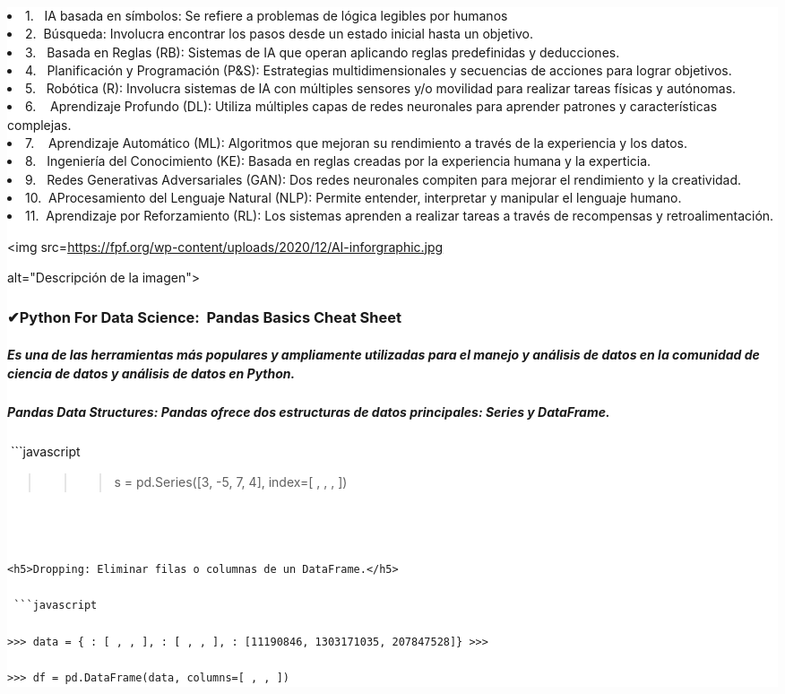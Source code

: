 <li>1.   IA basada en símbolos: Se refiere a problemas de lógica legibles por humanos</li>

<li> 2.  Búsqueda: Involucra encontrar los pasos desde un estado inicial hasta un objetivo.</li>

<li>3.   Basada en Reglas (RB): Sistemas de IA que operan aplicando reglas predefinidas y deducciones.</li>

<li>4.   Planificación y Programación (P&S): Estrategias multidimensionales y secuencias de acciones para lograr objetivos.</li>

<li> 5.   Robótica (R): Involucra sistemas de IA con múltiples sensores y/o movilidad para realizar tareas físicas y autónomas.</li>

<li>6.    Aprendizaje Profundo (DL): Utiliza múltiples capas de redes neuronales para aprender patrones y características complejas.</li>

<li>7.    Aprendizaje Automático (ML): Algoritmos que mejoran su rendimiento a través de la experiencia y los datos.</li>

<li>8.   Ingeniería del Conocimiento (KE): Basada en reglas creadas por la experiencia humana y la experticia.</li>

<li>9.   Redes Generativas Adversariales (GAN): Dos redes neuronales compiten para mejorar el rendimiento y la creatividad.</li>

<li>10.  AProcesamiento del Lenguaje Natural (NLP): Permite entender, interpretar y manipular el lenguaje humano.</li>

<li>11.  Aprendizaje por Reforzamiento (RL): Los sistemas aprenden a realizar tareas a través de recompensas y retroalimentación.</li>

</ul>

<img src=https://fpf.org/wp-content/uploads/2020/12/AI-inforgraphic.jpg

alt="Descripción de la imagen">

  

<h3>✔Python For Data Science:  Pandas Basics Cheat Sheet</h3>

<h5>Es una de las herramientas más populares y ampliamente utilizadas para el manejo y análisis de datos en la comunidad de ciencia de datos y análisis de datos en Python.</h5>

  

<h5>Pandas Data Structures: Pandas ofrece dos estructuras de datos principales: Series y DataFrame.</h5>

  

 ```javascript

>>> s = pd.Series([3, -5, 7, 4], index=[ , , , ])

```

  

<h5>Dropping: Eliminar filas o columnas de un DataFrame.</h5>

 ```javascript

>>> data = { : [ , , ], : [ , , ], : [11190846, 1303171035, 207847528]} >>>

>>> df = pd.DataFrame(data, columns=[ , , ])

```
